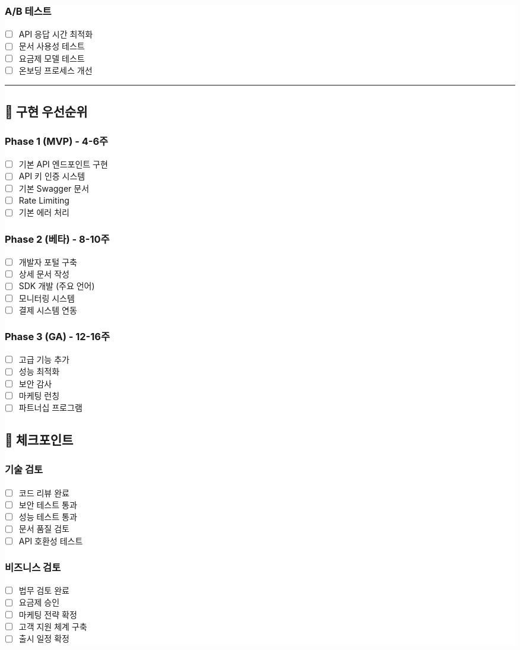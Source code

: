 ### A/B 테스트
- [ ] API 응답 시간 최적화
- [ ] 문서 사용성 테스트
- [ ] 요금제 모델 테스트
- [ ] 온보딩 프로세스 개선

---

## 🎯 구현 우선순위

### Phase 1 (MVP) - 4-6주
- [ ] 기본 API 엔드포인트 구현
- [ ] API 키 인증 시스템
- [ ] 기본 Swagger 문서
- [ ] Rate Limiting
- [ ] 기본 에러 처리

### Phase 2 (베타) - 8-10주
- [ ] 개발자 포털 구축
- [ ] 상세 문서 작성
- [ ] SDK 개발 (주요 언어)
- [ ] 모니터링 시스템
- [ ] 결제 시스템 연동

### Phase 3 (GA) - 12-16주
- [ ] 고급 기능 추가
- [ ] 성능 최적화
- [ ] 보안 감사
- [ ] 마케팅 런칭
- [ ] 파트너십 프로그램

## 📝 체크포인트

### 기술 검토
- [ ] 코드 리뷰 완료
- [ ] 보안 테스트 통과
- [ ] 성능 테스트 통과
- [ ] 문서 품질 검토
- [ ] API 호환성 테스트

### 비즈니스 검토
- [ ] 법무 검토 완료
- [ ] 요금제 승인
- [ ] 마케팅 전략 확정
- [ ] 고객 지원 체계 구축
- [ ] 출시 일정 확정
